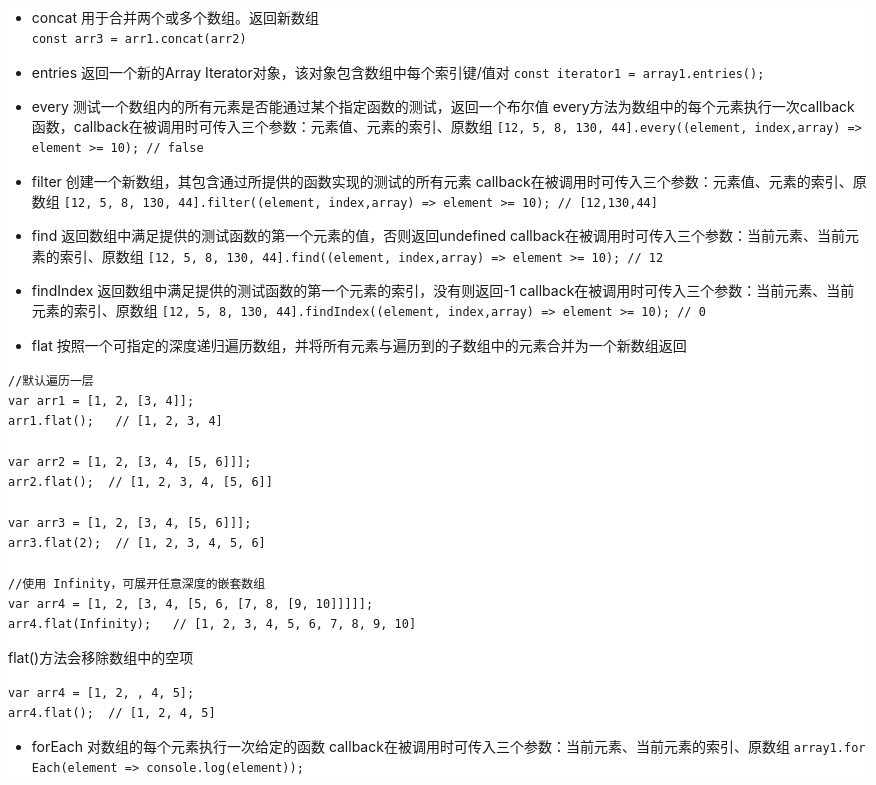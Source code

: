 
* concat 
用于合并两个或多个数组。返回新数组  
`const arr3 = arr1.concat(arr2)`

* entries
返回一个新的Array Iterator对象，该对象包含数组中每个索引键/值对
`const iterator1 = array1.entries();`

* every 
测试一个数组内的所有元素是否能通过某个指定函数的测试，返回一个布尔值
every方法为数组中的每个元素执行一次callback函数，callback在被调用时可传入三个参数：元素值、元素的索引、原数组
`[12, 5, 8, 130, 44].every((element, index,array) => element >= 10); // false`

* filter 
创建一个新数组，其包含通过所提供的函数实现的测试的所有元素
callback在被调用时可传入三个参数：元素值、元素的索引、原数组
`[12, 5, 8, 130, 44].filter((element, index,array) => element >= 10); // [12,130,44]`

* find
返回数组中满足提供的测试函数的第一个元素的值，否则返回undefined
callback在被调用时可传入三个参数：当前元素、当前元素的索引、原数组
`[12, 5, 8, 130, 44].find((element, index,array) => element >= 10); // 12`

* findIndex
返回数组中满足提供的测试函数的第一个元素的索引，没有则返回-1
callback在被调用时可传入三个参数：当前元素、当前元素的索引、原数组
`[12, 5, 8, 130, 44].findIndex((element, index,array) => element >= 10); // 0`

* flat
按照一个可指定的深度递归遍历数组，并将所有元素与遍历到的子数组中的元素合并为一个新数组返回
```
//默认遍历一层
var arr1 = [1, 2, [3, 4]];
arr1.flat();   // [1, 2, 3, 4]

var arr2 = [1, 2, [3, 4, [5, 6]]];
arr2.flat();  // [1, 2, 3, 4, [5, 6]]

var arr3 = [1, 2, [3, 4, [5, 6]]];
arr3.flat(2);  // [1, 2, 3, 4, 5, 6]

//使用 Infinity，可展开任意深度的嵌套数组
var arr4 = [1, 2, [3, 4, [5, 6, [7, 8, [9, 10]]]]];
arr4.flat(Infinity);   // [1, 2, 3, 4, 5, 6, 7, 8, 9, 10]
```
flat()方法会移除数组中的空项
```
var arr4 = [1, 2, , 4, 5];
arr4.flat();  // [1, 2, 4, 5]
```
* forEach
对数组的每个元素执行一次给定的函数
callback在被调用时可传入三个参数：当前元素、当前元素的索引、原数组
`array1.forEach(element => console.log(element));`
